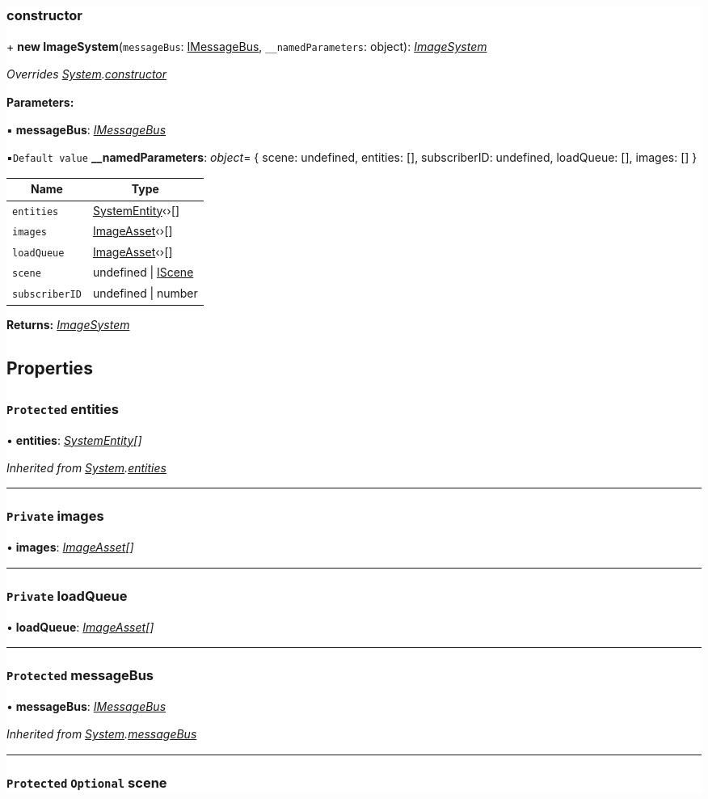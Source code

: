 ###  constructor

\+ **new ImageSystem**(`messageBus`: [IMessageBus](../interfaces/imessagebus.md), `__namedParameters`: object): *[ImageSystem](imagesystem.md)*

*Overrides [System](system.md).[constructor](system.md#constructor)*

**Parameters:**

▪ **messageBus**: *[IMessageBus](../interfaces/imessagebus.md)*

▪`Default value`  **__namedParameters**: *object*= { scene: undefined, entities: [], subscriberID: undefined, loadQueue: [], images: [] }

Name | Type |
------ | ------ |
`entities` | [SystemEntity](systementity.md)‹›[] |
`images` | [ImageAsset](imageasset.md)‹›[] |
`loadQueue` | [ImageAsset](imageasset.md)‹›[] |
`scene` | undefined &#124; [IScene](../interfaces/iscene.md) |
`subscriberID` | undefined &#124; number |

**Returns:** *[ImageSystem](imagesystem.md)*

## Properties

### `Protected` entities

• **entities**: *[SystemEntity](systementity.md)[]*

*Inherited from [System](system.md).[entities](system.md#protected-entities)*

___

### `Private` images

• **images**: *[ImageAsset](imageasset.md)[]*

___

### `Private` loadQueue

• **loadQueue**: *[ImageAsset](imageasset.md)[]*

___

### `Protected` messageBus

• **messageBus**: *[IMessageBus](../interfaces/imessagebus.md)*

*Inherited from [System](system.md).[messageBus](system.md#protected-messagebus)*

___

### `Protected` `Optional` scene
